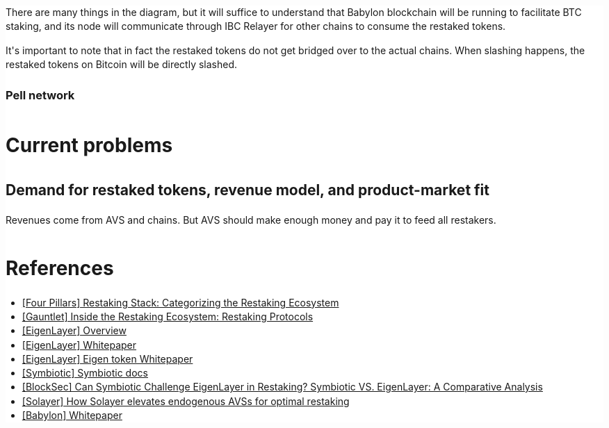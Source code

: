 There are many things in the diagram, but it will suffice to understand that Babylon blockchain will be running to facilitate BTC staking, and its node will communicate through IBC Relayer for other chains to consume the restaked tokens.

It's important to note that in fact the restaked tokens do not get bridged over to the actual chains. When slashing happens, the restaked tokens on Bitcoin will be directly slashed.

### Pell network

# Current problems

## Demand for restaked tokens, revenue model, and product-market fit

Revenues come from AVS and chains. But AVS should make enough money and pay it to feed all restakers.

# References

[^1]: https://docs.babylonlabs.io/papers/btc_staking_litepaper.pdf
[^2]: https://docs.babylonlabs.io/papers/btc_staking_litepaper.pdf
[^3]: https://thecurrencyanalytics.com/altcoins/toncoin-price-rally-and-centralization-concerns-156100

- [[Four Pillars] Restaking Stack: Categorizing the Restaking Ecosystem](https://4pillars.io/en/articles/restaking-stack-restaking-series-1)
- [[Gauntlet] Inside the Restaking Ecosystem: Restaking Protocols](https://www.gauntlet.xyz/resources/inside-the-restaking-ecosystem-restaking-protocols)
- [[EigenLayer] Overview](https://docs.eigenlayer.xyz/eigenlayer/overview)
- [[EigenLayer] Whitepaper](https://docs.eigenlayer.xyz/assets/files/EigenLayer_WhitePaper-88c47923ca0319870c611decd6e562ad.pdf)
- [[EigenLayer] Eigen token Whitepaper](https://docs.eigenlayer.xyz/assets/files/EIGEN_Token_Whitepaper-0df8e17b7efa052fd2a22e1ade9c6f69.pdf)
- [[Symbiotic] Symbiotic docs](https://docs.symbiotic.fi/)
- [[BlockSec] Can Symbiotic Challenge EigenLayer in Restaking? Symbiotic VS. EigenLayer: A Comparative Analysis](https://blocksec.com/blog/eigenlayer-competitor-symbiotic)
- [[Solayer] How Solayer elevates endogenous AVSs for optimal restaking](https://solayer.org/resources/solayer-101/how-solayer-elevates-endogenous-avss-for-optimal-restaking)
- [[Babylon] Whitepaper](https://docs.babylonlabs.io/papers/btc_staking_litepaper(EN).pdf)